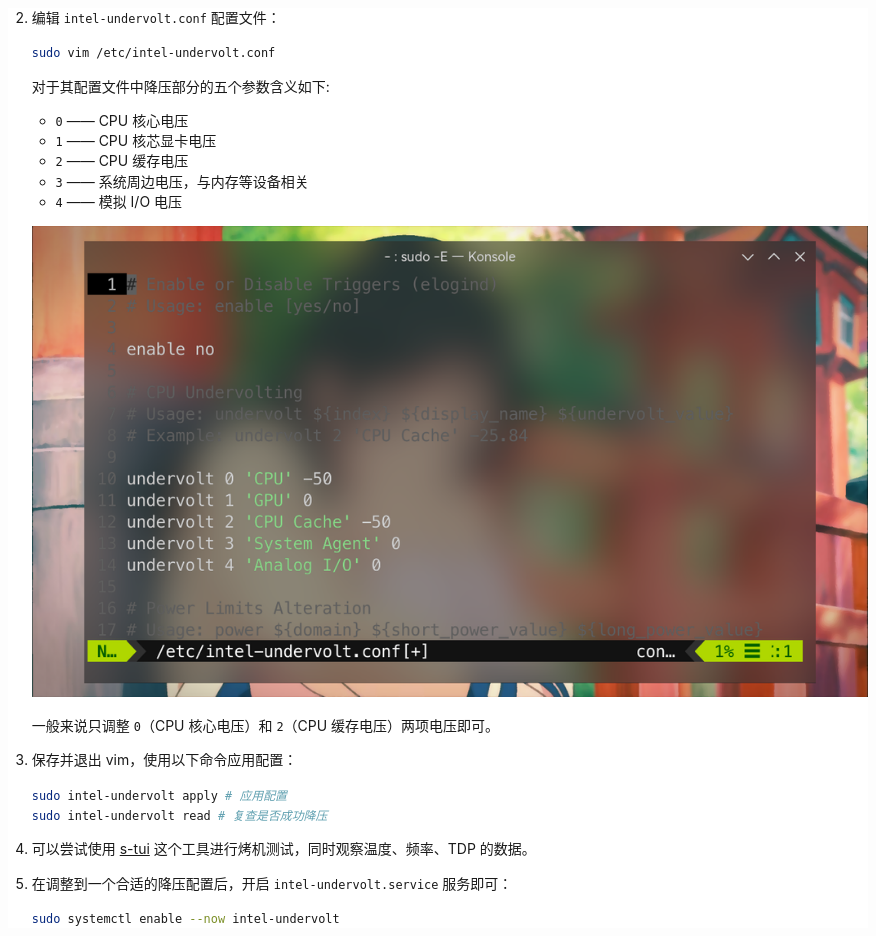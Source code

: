 2. 编辑 `intel-undervolt.conf` 配置文件：

   ```bash
   sudo vim /etc/intel-undervolt.conf
   ```

   对于其配置文件中降压部分的五个参数含义如下:

   - `0` —— CPU 核心电压
   - `1` —— CPU 核芯显卡电压
   - `2` —— CPU 缓存电压
   - `3` —— 系统周边电压，与内存等设备相关
   - `4` —— 模拟 I/O 电压

   ![intel-undervolt-2](../static/advanced/power-ctl/intel-undervolt-2.png)

   一般来说只调整 `0`（CPU 核心电压）和 `2`（CPU 缓存电压）两项电压即可。

3. 保存并退出 vim，使用以下命令应用配置：

   ```bash
   sudo intel-undervolt apply # 应用配置
   sudo intel-undervolt read # 复查是否成功降压
   ```

4. 可以尝试使用 [s-tui](https://archlinux.org/packages/community/any/s-tui/) 这个工具进行烤机测试，同时观察温度、频率、TDP 的数据。

5. 在调整到一个合适的降压配置后，开启 `intel-undervolt.service` 服务即可：

   ```bash
   sudo systemctl enable --now intel-undervolt
   ```
